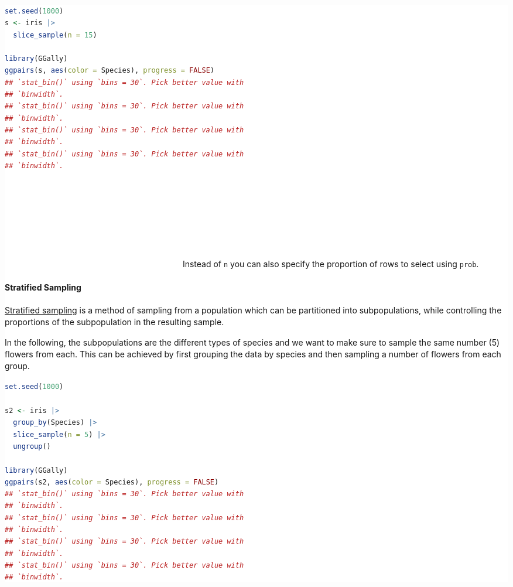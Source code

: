 
``` r
set.seed(1000)
s <- iris |> 
  slice_sample(n = 15)

library(GGally)
ggpairs(s, aes(color = Species), progress = FALSE)
## `stat_bin()` using `bins = 30`. Pick better value with
## `binwidth`.
## `stat_bin()` using `bins = 30`. Pick better value with
## `binwidth`.
## `stat_bin()` using `bins = 30`. Pick better value with
## `binwidth`.
## `stat_bin()` using `bins = 30`. Pick better value with
## `binwidth`.
```

![](R-Companion-Data-Mining_files/figure-latex/unnamed-chunk-42-1.pdf) 
Instead of `n` you can also specify the proportion of rows to select using
`prob`. 

#### Stratified Sampling

[Stratified sampling](https://en.wikipedia.org/wiki/Stratified_sampling)
is a method of sampling from a population which can be partitioned into
subpopulations, while controlling the proportions of the subpopulation
in the resulting sample.

In the following, the subpopulations are the different types of species
and we want to make sure to sample the same number (5) flowers from
each. This can be achieved by first grouping the data by species and 
then sampling a number of flowers from each group.



``` r
set.seed(1000)

s2 <- iris |> 
  group_by(Species) |>
  slice_sample(n = 5) |>
  ungroup()

library(GGally)
ggpairs(s2, aes(color = Species), progress = FALSE)
## `stat_bin()` using `bins = 30`. Pick better value with
## `binwidth`.
## `stat_bin()` using `bins = 30`. Pick better value with
## `binwidth`.
## `stat_bin()` using `bins = 30`. Pick better value with
## `binwidth`.
## `stat_bin()` using `bins = 30`. Pick better value with
## `binwidth`.
```
